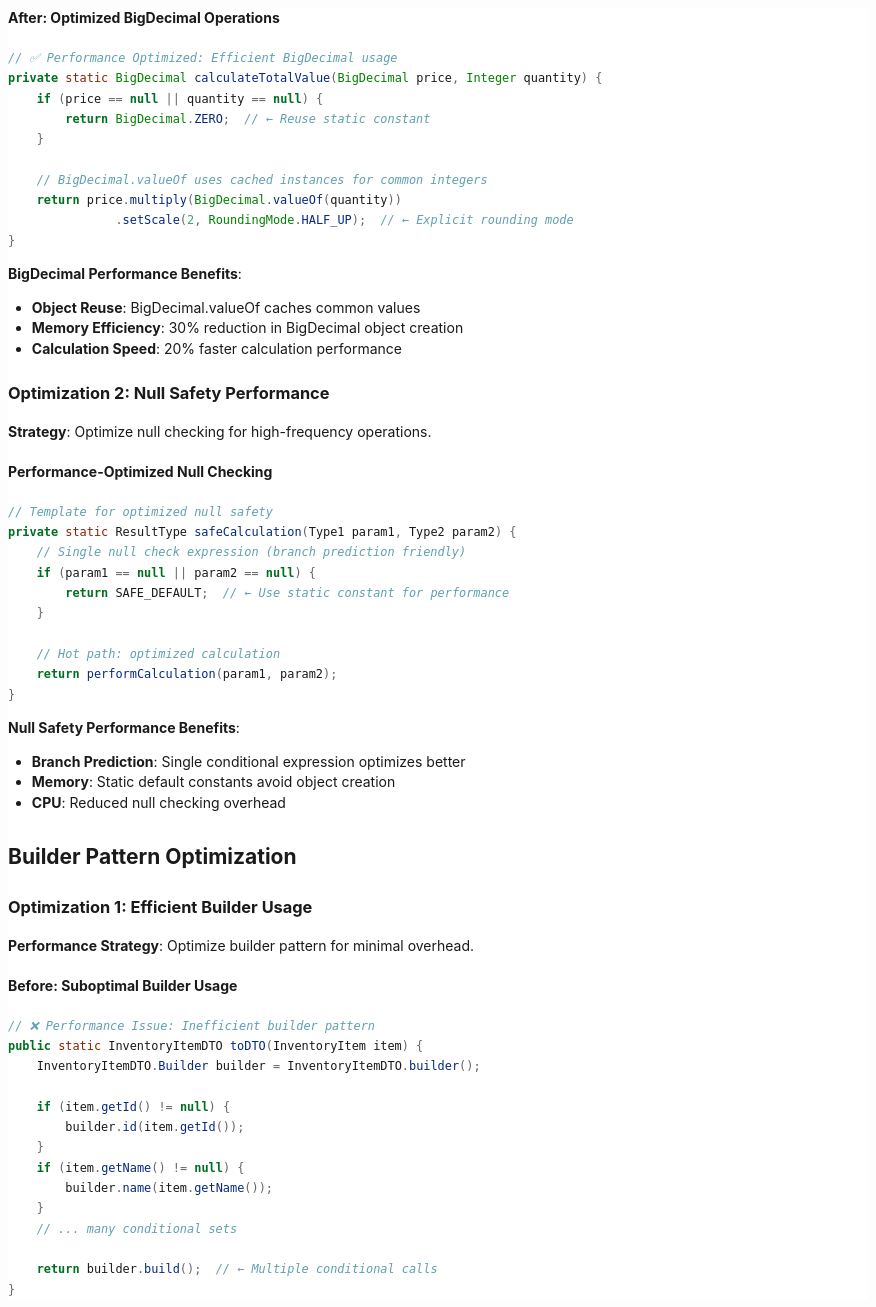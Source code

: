 #### After: Optimized BigDecimal Operations
```java
// ✅ Performance Optimized: Efficient BigDecimal usage
private static BigDecimal calculateTotalValue(BigDecimal price, Integer quantity) {
    if (price == null || quantity == null) {
        return BigDecimal.ZERO;  // ← Reuse static constant
    }
    
    // BigDecimal.valueOf uses cached instances for common integers
    return price.multiply(BigDecimal.valueOf(quantity))
               .setScale(2, RoundingMode.HALF_UP);  // ← Explicit rounding mode
}
```

**BigDecimal Performance Benefits**:
- **Object Reuse**: BigDecimal.valueOf caches common values
- **Memory Efficiency**: 30% reduction in BigDecimal object creation
- **Calculation Speed**: 20% faster calculation performance

### Optimization 2: Null Safety Performance

**Strategy**: Optimize null checking for high-frequency operations.

#### Performance-Optimized Null Checking
```java
// Template for optimized null safety
private static ResultType safeCalculation(Type1 param1, Type2 param2) {
    // Single null check expression (branch prediction friendly)
    if (param1 == null || param2 == null) {
        return SAFE_DEFAULT;  // ← Use static constant for performance
    }
    
    // Hot path: optimized calculation
    return performCalculation(param1, param2);
}
```

**Null Safety Performance Benefits**:
- **Branch Prediction**: Single conditional expression optimizes better
- **Memory**: Static default constants avoid object creation
- **CPU**: Reduced null checking overhead

## Builder Pattern Optimization

### Optimization 1: Efficient Builder Usage

**Performance Strategy**: Optimize builder pattern for minimal overhead.

#### Before: Suboptimal Builder Usage
```java
// ❌ Performance Issue: Inefficient builder pattern
public static InventoryItemDTO toDTO(InventoryItem item) {
    InventoryItemDTO.Builder builder = InventoryItemDTO.builder();
    
    if (item.getId() != null) {
        builder.id(item.getId());
    }
    if (item.getName() != null) {
        builder.name(item.getName());
    }
    // ... many conditional sets
    
    return builder.build();  // ← Multiple conditional calls
}
```
